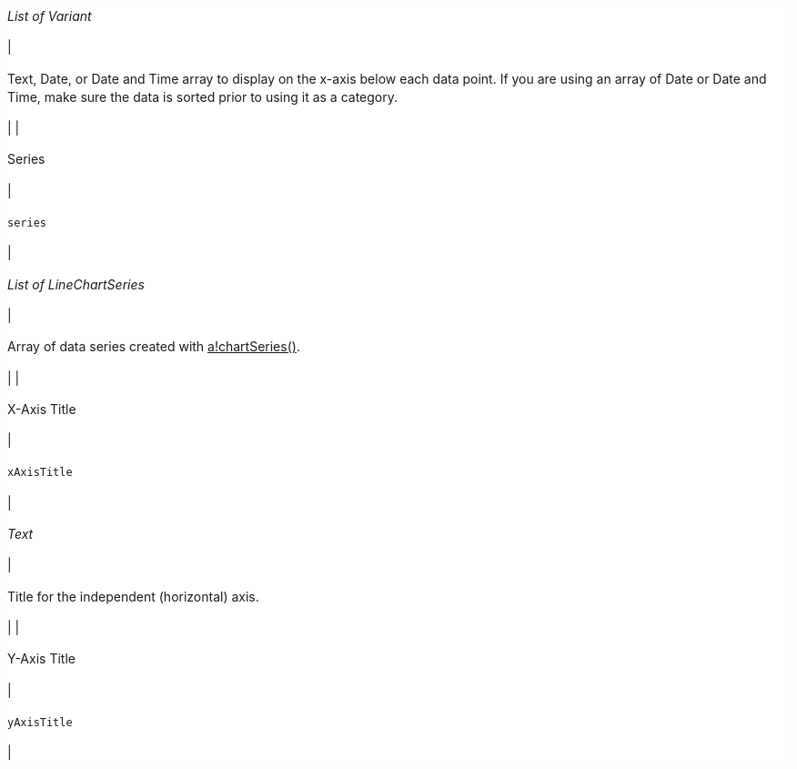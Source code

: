 _List of Variant_

 |

Text, Date, or Date and Time array to display on the x-axis below each data point. If you are using an array of Date or Date and Time, make sure the data is sorted prior to using it as a category.

 |
|

Series

 |

`series`

 |

_List of LineChartSeries_

 |

Array of data series created with [a!chartSeries()](Chart_Series_Component.html).

 |
|

X-Axis Title

 |

`xAxisTitle`

 |

_Text_

 |

Title for the independent (horizontal) axis.

 |
|

Y-Axis Title

 |

`yAxisTitle`

 |

